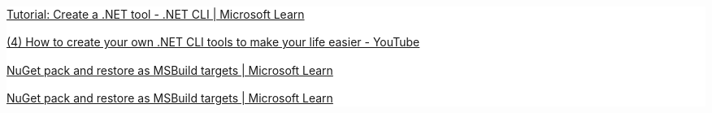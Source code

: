 [Tutorial: Create a .NET tool - .NET CLI | Microsoft Learn](https://learn.microsoft.com/en-us/dotnet/core/tools/global-tools-how-to-create)

[(4) How to create your own .NET CLI tools to make your life easier - YouTube](https://www.youtube.com/watch?v=JNDgcBDZPkU&ab_channel=NickChapsas)

[NuGet pack and restore as MSBuild targets | Microsoft Learn](https://learn.microsoft.com/en-us/nuget/reference/msbuild-targets#packing-a-license-expression-or-a-license-file)

[NuGet pack and restore as MSBuild targets | Microsoft Learn](https://learn.microsoft.com/en-us/nuget/reference/msbuild-targets#packagereadmefile)
